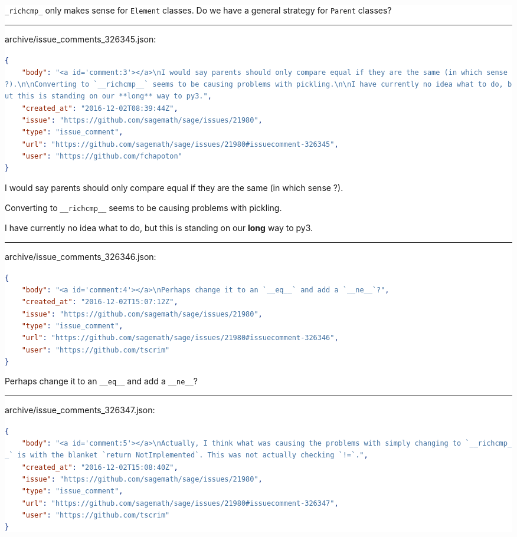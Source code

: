 <a id='comment:2'></a>
`_richcmp_` only makes sense for `Element` classes. Do we have a general strategy for `Parent` classes?



---

archive/issue_comments_326345.json:
```json
{
    "body": "<a id='comment:3'></a>\nI would say parents should only compare equal if they are the same (in which sense ?).\n\nConverting to `__richcmp__` seems to be causing problems with pickling.\n\nI have currently no idea what to do, but this is standing on our **long** way to py3.",
    "created_at": "2016-12-02T08:39:44Z",
    "issue": "https://github.com/sagemath/sage/issues/21980",
    "type": "issue_comment",
    "url": "https://github.com/sagemath/sage/issues/21980#issuecomment-326345",
    "user": "https://github.com/fchapoton"
}
```

<a id='comment:3'></a>
I would say parents should only compare equal if they are the same (in which sense ?).

Converting to `__richcmp__` seems to be causing problems with pickling.

I have currently no idea what to do, but this is standing on our **long** way to py3.



---

archive/issue_comments_326346.json:
```json
{
    "body": "<a id='comment:4'></a>\nPerhaps change it to an `__eq__` and add a `__ne__`?",
    "created_at": "2016-12-02T15:07:12Z",
    "issue": "https://github.com/sagemath/sage/issues/21980",
    "type": "issue_comment",
    "url": "https://github.com/sagemath/sage/issues/21980#issuecomment-326346",
    "user": "https://github.com/tscrim"
}
```

<a id='comment:4'></a>
Perhaps change it to an `__eq__` and add a `__ne__`?



---

archive/issue_comments_326347.json:
```json
{
    "body": "<a id='comment:5'></a>\nActually, I think what was causing the problems with simply changing to `__richcmp__` is with the blanket `return NotImplemented`. This was not actually checking `!=`.",
    "created_at": "2016-12-02T15:08:40Z",
    "issue": "https://github.com/sagemath/sage/issues/21980",
    "type": "issue_comment",
    "url": "https://github.com/sagemath/sage/issues/21980#issuecomment-326347",
    "user": "https://github.com/tscrim"
}
```
